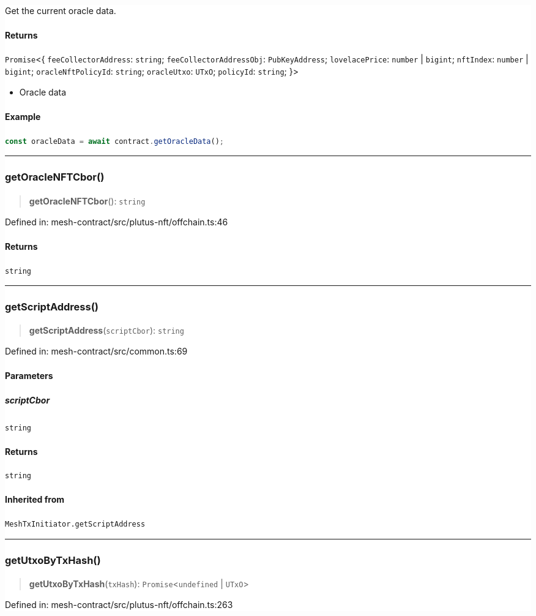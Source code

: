 Get the current oracle data.

#### Returns

`Promise`\<\{ `feeCollectorAddress`: `string`; `feeCollectorAddressObj`: `PubKeyAddress`; `lovelacePrice`: `number` \| `bigint`; `nftIndex`: `number` \| `bigint`; `oracleNftPolicyId`: `string`; `oracleUtxo`: `UTxO`; `policyId`: `string`; \}\>

- Oracle data

#### Example

```typescript
const oracleData = await contract.getOracleData();
```

***

### getOracleNFTCbor()

> **getOracleNFTCbor**(): `string`

Defined in: mesh-contract/src/plutus-nft/offchain.ts:46

#### Returns

`string`

***

### getScriptAddress()

> **getScriptAddress**(`scriptCbor`): `string`

Defined in: mesh-contract/src/common.ts:69

#### Parameters

##### scriptCbor

`string`

#### Returns

`string`

#### Inherited from

`MeshTxInitiator.getScriptAddress`

***

### getUtxoByTxHash()

> **getUtxoByTxHash**(`txHash`): `Promise`\<`undefined` \| `UTxO`\>

Defined in: mesh-contract/src/plutus-nft/offchain.ts:263
